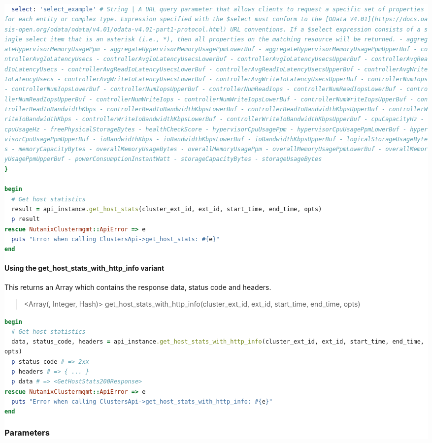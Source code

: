 ```ruby
  select: 'select_example' # String | A URL query parameter that allows clients to request a specific set of properties for each entity or complex type. Expression specified with the $select must conform to the [OData V4.01](https://docs.oasis-open.org/odata/odata/v4.01/odata-v4.01-part1-protocol.html) URL conventions. If a $select expression consists of a single select item that is an asterisk (i.e., *), then all properties on the matching resource will be returned. - aggregateHypervisorMemoryUsagePpm - aggregateHypervisorMemoryUsagePpmLowerBuf - aggregateHypervisorMemoryUsagePpmUpperBuf - controllerAvgIoLatencyUsecs - controllerAvgIoLatencyUsecsLowerBuf - controllerAvgIoLatencyUsecsUpperBuf - controllerAvgReadIoLatencyUsecs - controllerAvgReadIoLatencyUsecsLowerBuf - controllerAvgReadIoLatencyUsecsUpperBuf - controllerAvgWriteIoLatencyUsecs - controllerAvgWriteIoLatencyUsecsLowerBuf - controllerAvgWriteIoLatencyUsecsUpperBuf - controllerNumIops - controllerNumIopsLowerBuf - controllerNumIopsUpperBuf - controllerNumReadIops - controllerNumReadIopsLowerBuf - controllerNumReadIopsUpperBuf - controllerNumWriteIops - controllerNumWriteIopsLowerBuf - controllerNumWriteIopsUpperBuf - controllerReadIoBandwidthKbps - controllerReadIoBandwidthKbpsLowerBuf - controllerReadIoBandwidthKbpsUpperBuf - controllerWriteIoBandwidthKbps - controllerWriteIoBandwidthKbpsLowerBuf - controllerWriteIoBandwidthKbpsUpperBuf - cpuCapacityHz - cpuUsageHz - freePhysicalStorageBytes - healthCheckScore - hypervisorCpuUsagePpm - hypervisorCpuUsagePpmLowerBuf - hypervisorCpuUsagePpmUpperBuf - ioBandwidthKbps - ioBandwidthKbpsLowerBuf - ioBandwidthKbpsUpperBuf - logicalStorageUsageBytes - memoryCapacityBytes - overallMemoryUsageBytes - overallMemoryUsagePpm - overallMemoryUsagePpmLowerBuf - overallMemoryUsagePpmUpperBuf - powerConsumptionInstantWatt - storageCapacityBytes - storageUsageBytes 
}

begin
  # Get host statistics
  result = api_instance.get_host_stats(cluster_ext_id, ext_id, start_time, end_time, opts)
  p result
rescue NutanixClustermgmt::ApiError => e
  puts "Error when calling ClustersApi->get_host_stats: #{e}"
end
```

#### Using the get_host_stats_with_http_info variant

This returns an Array which contains the response data, status code and headers.

> <Array(<GetHostStats200Response>, Integer, Hash)> get_host_stats_with_http_info(cluster_ext_id, ext_id, start_time, end_time, opts)

```ruby
begin
  # Get host statistics
  data, status_code, headers = api_instance.get_host_stats_with_http_info(cluster_ext_id, ext_id, start_time, end_time, opts)
  p status_code # => 2xx
  p headers # => { ... }
  p data # => <GetHostStats200Response>
rescue NutanixClustermgmt::ApiError => e
  puts "Error when calling ClustersApi->get_host_stats_with_http_info: #{e}"
end
```

### Parameters
